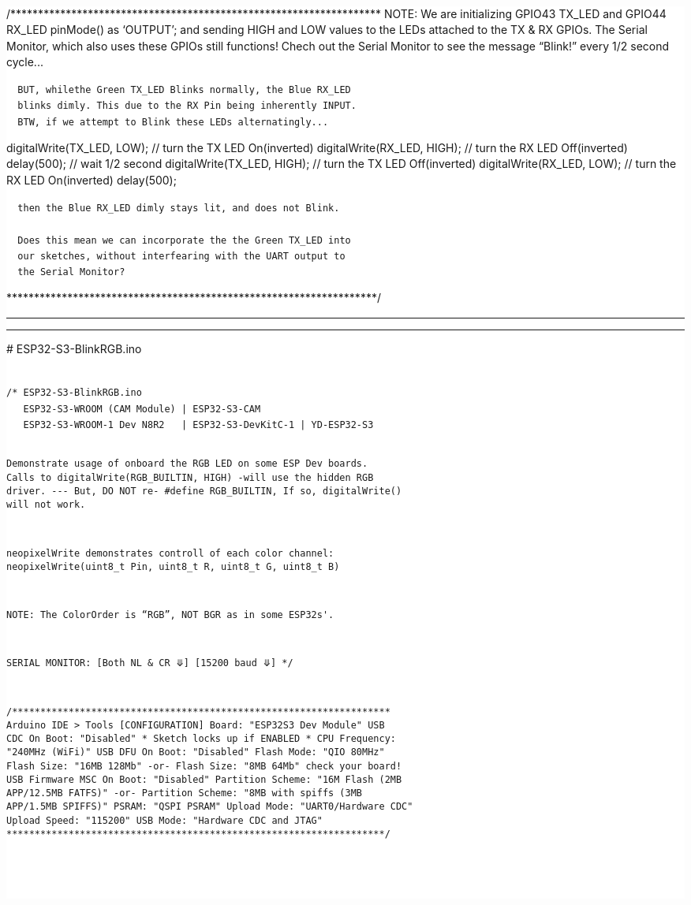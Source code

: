 /*******************************************************************
NOTE: We are initializing GPIO43 TX_LED and GPIO44 RX_LED pinMode()
      as ‘OUTPUT’; and sending HIGH and LOW values to the LEDs
      attached to the TX & RX GPIOs. The Serial Monitor, which also
      uses these GPIOs still functions! Chech out the Serial Monitor
      to see the message “Blink!” every 1/2 second cycle...

      BUT, whilethe Green TX_LED Blinks normally, the Blue RX_LED
      blinks dimly. This due to the RX Pin being inherently INPUT.
      BTW, if we attempt to Blink these LEDs alternatingly...

  digitalWrite(TX_LED, LOW);        // turn the TX LED On(inverted)
  digitalWrite(RX_LED, HIGH);       // turn the RX LED Off(inverted)
  delay(500);                       // wait 1/2 second
  digitalWrite(TX_LED, HIGH);       // turn the TX LED Off(inverted)
  digitalWrite(RX_LED, LOW);        // turn the RX LED On(inverted)
  delay(500);

      then the Blue RX_LED dimly stays lit, and does not Blink.

      Does this mean we can incorporate the the Green TX_LED into
      our sketches, without interfearing with the UART output to
      the Serial Monitor?
*******************************************************************/
</code></pre>
<hr>

<hr>
# ESP32-S3-BlinkRGB.ino
<pre><code>
/* ESP32-S3-BlinkRGB.ino
   ESP32-S3-WROOM (CAM Module) | ESP32-S3-CAM
   ESP32-S3-WROOM-1 Dev N8R2   | ESP32-S3-DevKitC-1 | YD-ESP32-S3

   Demonstrate usage of onboard the RGB LED on some ESP Dev boards.
   Calls to digitalWrite(RGB_BUILTIN, HIGH) -will use the hidden
   RGB driver.   --- But, DO NOT re- #define RGB_BUILTIN, If so,
   digitalWrite() will not work.

   neopixelWrite demonstrates controll of each color channel:
   neopixelWrite(uint8_t Pin, uint8_t R, uint8_t G, uint8_t B)

   NOTE: The ColorOrder is “RGB”, NOT BGR as in some ESP32s'.

   SERIAL MONITOR:         [Both NL & CR  ⤋] [15200 baud  ⤋]
*/

/*******************************************************************
Arduino IDE > Tools                                  [CONFIGURATION]
                       Board: "ESP32S3 Dev Module"
             USB CDC On Boot: "Disabled" * Sketch locks up if ENABLED *
               CPU Frequency: "240MHz (WiFi)"
             USB DFU On Boot: "Disabled"
                  Flash Mode: "QIO 80MHz"
                  Flash Size: "16MB 128Mb"  -or-
                  Flash Size: "8MB 64Mb"   check your board!
    USB Firmware MSC On Boot: "Disabled"
            Partition Scheme: "16M Flash (2MB APP/12.5MB FATFS)"  -or-
            Partition Scheme: "8MB with spiffs (3MB APP/1.5MB SPIFFS)"
                       PSRAM: "QSPI PSRAM"
                 Upload Mode: "UART0/Hardware CDC"
                Upload Speed: "115200"
                    USB Mode: "Hardware CDC and JTAG"
*******************************************************************/
